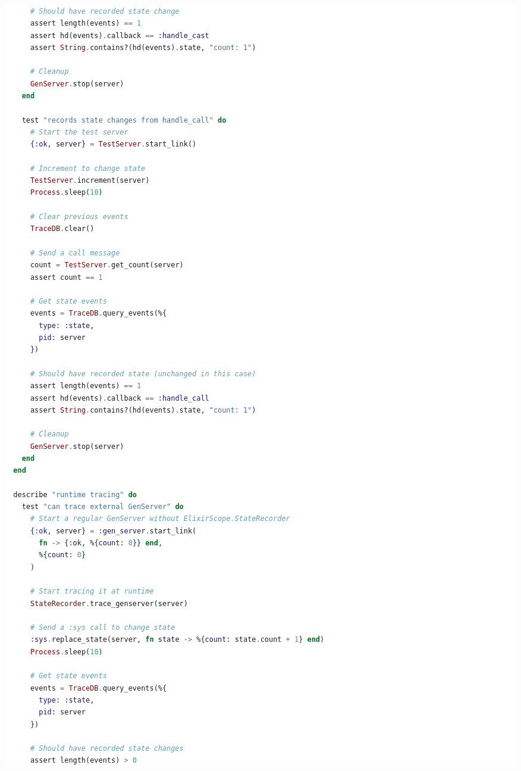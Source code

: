 ```elixir
      # Should have recorded state change
      assert length(events) == 1
      assert hd(events).callback == :handle_cast
      assert String.contains?(hd(events).state, "count: 1")
      
      # Cleanup
      GenServer.stop(server)
    end
    
    test "records state changes from handle_call" do
      # Start the test server
      {:ok, server} = TestServer.start_link()
      
      # Increment to change state
      TestServer.increment(server)
      Process.sleep(10)
      
      # Clear previous events
      TraceDB.clear()
      
      # Send a call message
      count = TestServer.get_count(server)
      assert count == 1
      
      # Get state events
      events = TraceDB.query_events(%{
        type: :state,
        pid: server
      })
      
      # Should have recorded state (unchanged in this case)
      assert length(events) == 1
      assert hd(events).callback == :handle_call
      assert String.contains?(hd(events).state, "count: 1")
      
      # Cleanup
      GenServer.stop(server)
    end
  end
  
  describe "runtime tracing" do
    test "can trace external GenServer" do
      # Start a regular GenServer without ElixirScope.StateRecorder
      {:ok, server} = :gen_server.start_link(
        fn -> {:ok, %{count: 0}} end,
        %{count: 0}
      )
      
      # Start tracing it at runtime
      StateRecorder.trace_genserver(server)
      
      # Send a :sys call to change state
      :sys.replace_state(server, fn state -> %{count: state.count + 1} end)
      Process.sleep(10)
      
      # Get state events
      events = TraceDB.query_events(%{
        type: :state,
        pid: server
      })
      
      # Should have recorded state changes
      assert length(events) > 0
```